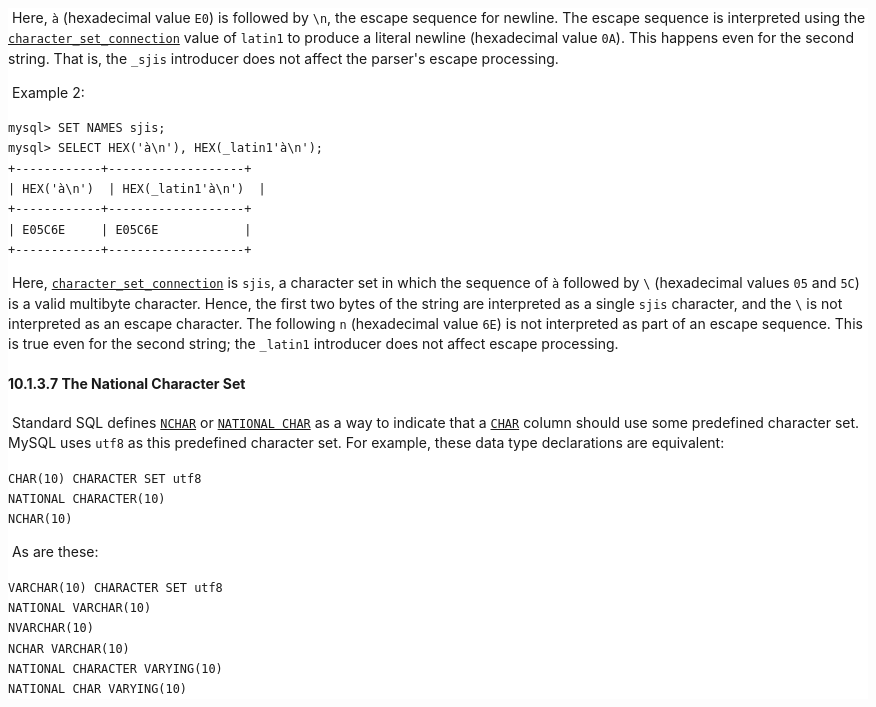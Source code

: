 ​          Here, `à` (hexadecimal value          `E0`) is followed by `\n`,          the escape sequence for newline. The escape sequence is          interpreted using the          [`character_set_connection`](file:///F:/Tech_doc/Mysql/refman-5.5-en.html-chapter/server-administration.html#sysvar_character_set_connection)          value of `latin1` to produce a literal          newline (hexadecimal value `0A`). This          happens even for the second string. That is, the          `_sjis` introducer does not affect the          parser's escape processing.        

​          Example 2:        

```
mysql> SET NAMES sjis;
mysql> SELECT HEX('à\n'), HEX(_latin1'à\n');
+------------+-------------------+
| HEX('à\n')  | HEX(_latin1'à\n')  |
+------------+-------------------+
| E05C6E     | E05C6E            |
+------------+-------------------+

```

​          Here,          [`character_set_connection`](file:///F:/Tech_doc/Mysql/refman-5.5-en.html-chapter/server-administration.html#sysvar_character_set_connection) is          `sjis`, a character set in which the sequence          of `à` followed by          `\` (hexadecimal values `05`          and `5C`) is a valid multibyte character.          Hence, the first two bytes of the string are interpreted as a          single `sjis` character, and the          `\` is not interpreted as an escape          character. The following `n` (hexadecimal          value `6E`) is not interpreted as part of an          escape sequence. This is true even for the second string; the          `_latin1` introducer does not affect escape          processing.

#### 10.1.3.7 The National Character Set

​          Standard SQL defines [`NCHAR`](file:///F:/Tech_doc/Mysql/refman-5.5-en.html-chapter/data-types.html#char) or          [`NATIONAL CHAR`](file:///F:/Tech_doc/Mysql/refman-5.5-en.html-chapter/data-types.html#char) as a way to          indicate that a [`CHAR`](file:///F:/Tech_doc/Mysql/refman-5.5-en.html-chapter/data-types.html#char) column          should use some predefined character set. MySQL uses          `utf8` as this predefined character set. For          example, these data type declarations are equivalent:        

```
CHAR(10) CHARACTER SET utf8
NATIONAL CHARACTER(10)
NCHAR(10)

```

​          As are these:        

```
VARCHAR(10) CHARACTER SET utf8
NATIONAL VARCHAR(10)
NVARCHAR(10)
NCHAR VARCHAR(10)
NATIONAL CHARACTER VARYING(10)
NATIONAL CHAR VARYING(10)

```
